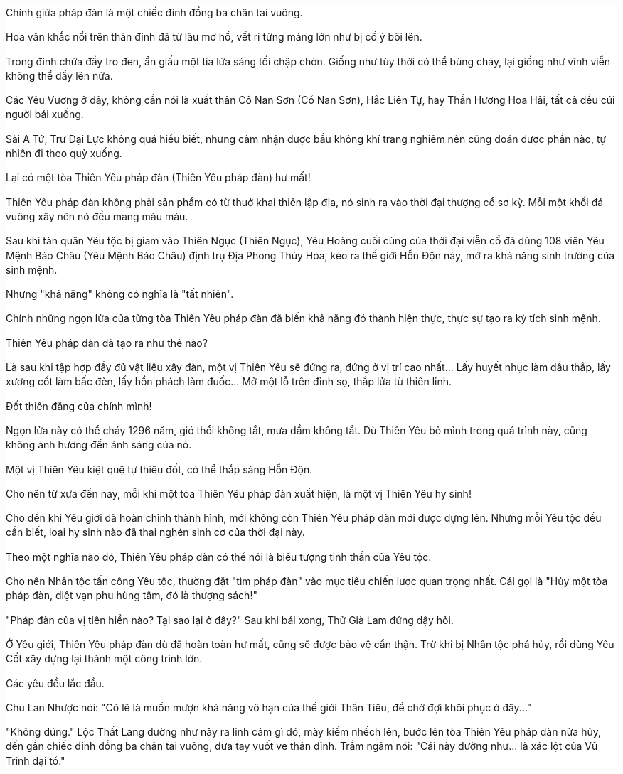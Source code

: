 Chính giữa pháp đàn là một chiếc đỉnh đồng ba chân tai vuông.

Hoa văn khắc nổi trên thân đỉnh đã từ lâu mơ hồ, vết rỉ từng mảng lớn như bị cố ý bôi lên.

Trong đỉnh chứa đầy tro đen, ẩn giấu một tia lửa sáng tối chập chờn. Giống như tùy thời có thể bùng cháy, lại giống như vĩnh viễn không thể dấy lên nữa.

Các Yêu Vương ở đây, không cần nói là xuất thân Cổ Nan Sơn (Cổ Nan Sơn), Hắc Liên Tự, hay Thần Hương Hoa Hải, tất cả đều cúi người bái xuống.

Sài A Tứ, Trư Đại Lực không quá hiểu biết, nhưng cảm nhận được bầu không khí trang nghiêm nên cũng đoán được phần nào, tự nhiên đi theo quỳ xuống.

Lại có một tòa Thiên Yêu pháp đàn (Thiên Yêu pháp đàn) hư mất!

Thiên Yêu pháp đàn không phải sản phẩm có từ thuở khai thiên lập địa, nó sinh ra vào thời đại thượng cổ sơ kỳ. Mỗi một khối đá vuông xây nên nó đều mang màu máu.

Sau khi tàn quân Yêu tộc bị giam vào Thiên Ngục (Thiên Ngục), Yêu Hoàng cuối cùng của thời đại viễn cổ đã dùng 108 viên Yêu Mệnh Bảo Châu (Yêu Mệnh Bảo Châu) định trụ Địa Phong Thủy Hỏa, kéo ra thế giới Hỗn Độn này, mở ra khả năng sinh trưởng của sinh mệnh.

Nhưng "khả năng" không có nghĩa là "tất nhiên".

Chính những ngọn lửa của từng tòa Thiên Yêu pháp đàn đã biến khả năng đó thành hiện thực, thực sự tạo ra kỳ tích sinh mệnh.

Thiên Yêu pháp đàn đã tạo ra như thế nào?

Là sau khi tập hợp đầy đủ vật liệu xây đàn, một vị Thiên Yêu sẽ đứng ra, đứng ở vị trí cao nhất... Lấy huyết nhục làm dầu thắp, lấy xương cốt làm bấc đèn, lấy hồn phách làm đuốc... Mở một lỗ trên đỉnh sọ, thắp lửa từ thiên linh.

Đốt thiên đăng của chính mình!

Ngọn lửa này có thể cháy 1296 năm, gió thổi không tắt, mưa dầm không tắt. Dù Thiên Yêu bỏ mình trong quá trình này, cũng không ảnh hưởng đến ánh sáng của nó.

Một vị Thiên Yêu kiệt quệ tự thiêu đốt, có thể thắp sáng Hỗn Độn.

Cho nên từ xưa đến nay, mỗi khi một tòa Thiên Yêu pháp đàn xuất hiện, là một vị Thiên Yêu hy sinh!

Cho đến khi Yêu giới đã hoàn chỉnh thành hình, mới không còn Thiên Yêu pháp đàn mới được dựng lên. Nhưng mỗi Yêu tộc đều cần biết, loại hy sinh nào đã thai nghén sinh cơ của thời đại này.

Theo một nghĩa nào đó, Thiên Yêu pháp đàn có thể nói là biểu tượng tinh thần của Yêu tộc.

Cho nên Nhân tộc tấn công Yêu tộc, thường đặt "tìm pháp đàn" vào mục tiêu chiến lược quan trọng nhất. Cái gọi là "Hủy một tòa pháp đàn, diệt vạn phu hùng tâm, đó là thượng sách!"

"Pháp đàn của vị tiên hiền nào? Tại sao lại ở đây?" Sau khi bái xong, Thử Già Lam đứng dậy hỏi.

Ở Yêu giới, Thiên Yêu pháp đàn dù đã hoàn toàn hư mất, cũng sẽ được bảo vệ cẩn thận. Trừ khi bị Nhân tộc phá hủy, rồi dùng Yêu Cốt xây dựng lại thành một công trình lớn.

Các yêu đều lắc đầu.

Chu Lan Nhược nói: "Có lẽ là muốn mượn khả năng vô hạn của thế giới Thần Tiêu, để chờ đợi khôi phục ở đây..."

"Không đúng." Lộc Thất Lang dường như nảy ra linh cảm gì đó, mày kiếm nhếch lên, bước lên tòa Thiên Yêu pháp đàn nửa hủy, đến gần chiếc đỉnh đồng ba chân tai vuông, đưa tay vuốt ve thân đỉnh. Trầm ngâm nói: "Cái này dường như... là xác lột của Vũ Trinh đại tổ."
